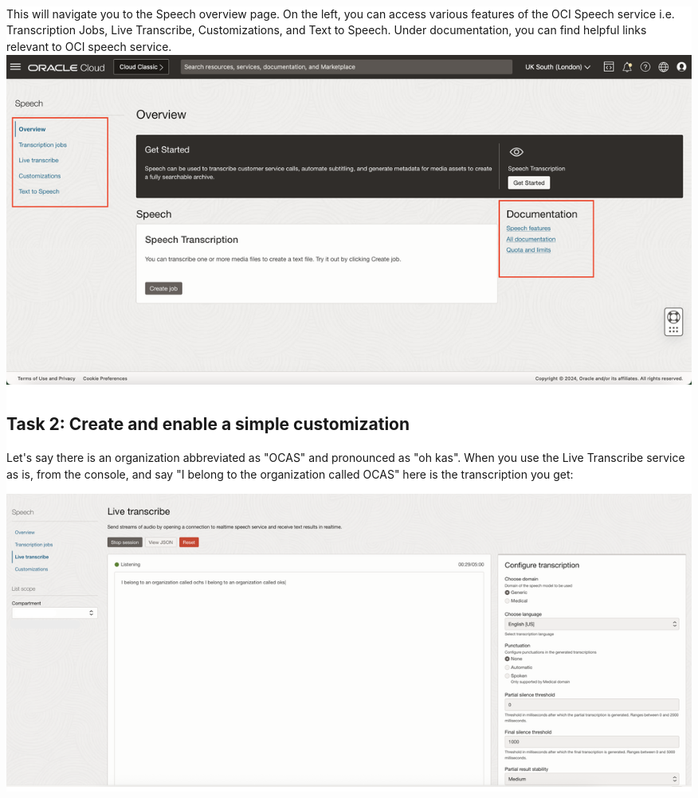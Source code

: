This will navigate you to the Speech overview page.
On the left, you can access various features of the OCI Speech service i.e. Transcription Jobs, Live Transcribe, Customizations, and Text to Speech.
Under documentation, you can find helpful links relevant to OCI speech service.
    ![Speech service overview page](./images/overview-page.png " ")


## Task 2: Create and enable a simple customization

Let's say there is an organization abbreviated as "OCAS" and pronounced as "oh kas".
When you use the Live Transcribe service as is, from the console, and say "I belong to the organization called OCAS" here is the transcription you get:

![RT without OCAS customiation](./images/RT-without-ocas-customization.png " ")
